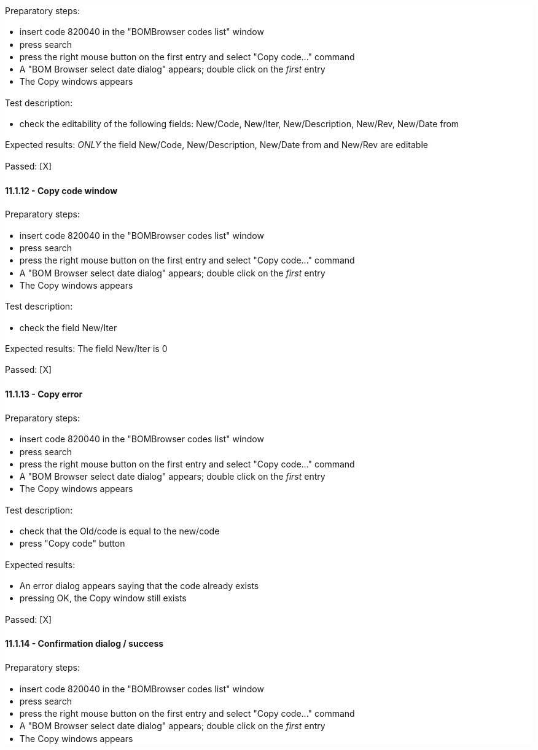 Preparatory steps:
- insert code 820040 in the "BOMBrowser codes list" window
- press search
- press the right mouse button on the first entry and select "Copy code..." command
- A "BOM Browser select date dialog" appears; double click on the *first* entry
- The Copy windows appears

Test description:
- check the editability of the following fields: New/Code, New/Iter, New/Description, New/Rev, New/Date from

Expected results:
*ONLY* the field New/Code, New/Description, New/Date from and New/Rev are editable

Passed: [X]

#### 11.1.12 - Copy code window

Preparatory steps:
- insert code 820040 in the "BOMBrowser codes list" window
- press search
- press the right mouse button on the first entry and select "Copy code..." command
- A "BOM Browser select date dialog" appears; double click on the *first* entry
- The Copy windows appears

Test description:
- check the field New/Iter

Expected results:
The field New/Iter is 0

Passed: [X]

#### 11.1.13 - Copy error

Preparatory steps:
- insert code 820040 in the "BOMBrowser codes list" window
- press search
- press the right mouse button on the first entry and select "Copy code..." command
- A "BOM Browser select date dialog" appears; double click on the *first* entry
- The Copy windows appears

Test description:
- check that the Old/code is equal to the new/code
- press "Copy code" button

Expected results:
- An error dialog appears saying that the code already exists
- pressing OK, the Copy  window still exists

Passed: [X]

#### 11.1.14 - Confirmation dialog / success

Preparatory steps:
- insert code 820040 in the "BOMBrowser codes list" window
- press search
- press the right mouse button on the first entry and select "Copy code..." command
- A "BOM Browser select date dialog" appears; double click on the *first* entry
- The Copy windows appears
